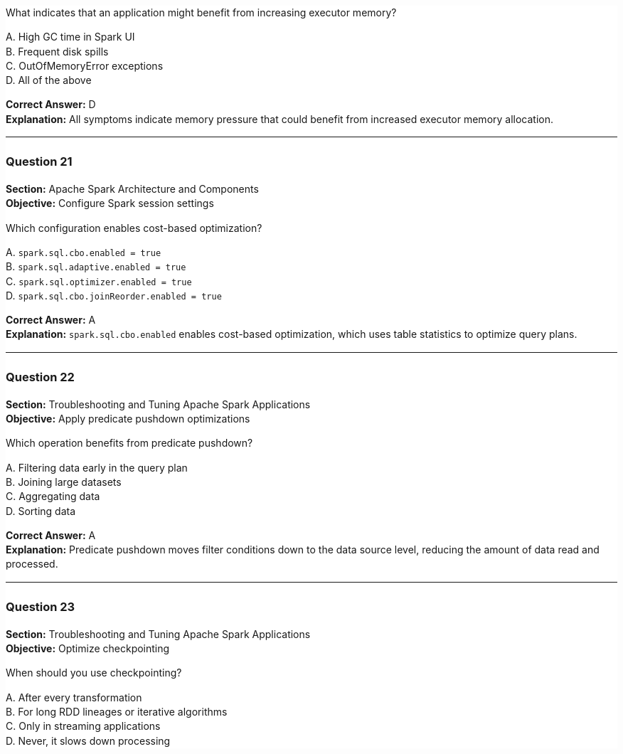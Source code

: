 What indicates that an application might benefit from increasing executor memory?

A. High GC time in Spark UI  
B. Frequent disk spills  
C. OutOfMemoryError exceptions  
D. All of the above

**Correct Answer:** D  
**Explanation:** All symptoms indicate memory pressure that could benefit from increased executor memory allocation.

---

### Question 21
**Section:** Apache Spark Architecture and Components  
**Objective:** Configure Spark session settings

Which configuration enables cost-based optimization?

A. `spark.sql.cbo.enabled = true`  
B. `spark.sql.adaptive.enabled = true`  
C. `spark.sql.optimizer.enabled = true`  
D. `spark.sql.cbo.joinReorder.enabled = true`

**Correct Answer:** A  
**Explanation:** `spark.sql.cbo.enabled` enables cost-based optimization, which uses table statistics to optimize query plans.

---

### Question 22
**Section:** Troubleshooting and Tuning Apache Spark Applications  
**Objective:** Apply predicate pushdown optimizations

Which operation benefits from predicate pushdown?

A. Filtering data early in the query plan  
B. Joining large datasets  
C. Aggregating data  
D. Sorting data

**Correct Answer:** A  
**Explanation:** Predicate pushdown moves filter conditions down to the data source level, reducing the amount of data read and processed.

---

### Question 23
**Section:** Troubleshooting and Tuning Apache Spark Applications  
**Objective:** Optimize checkpointing

When should you use checkpointing?

A. After every transformation  
B. For long RDD lineages or iterative algorithms  
C. Only in streaming applications  
D. Never, it slows down processing
